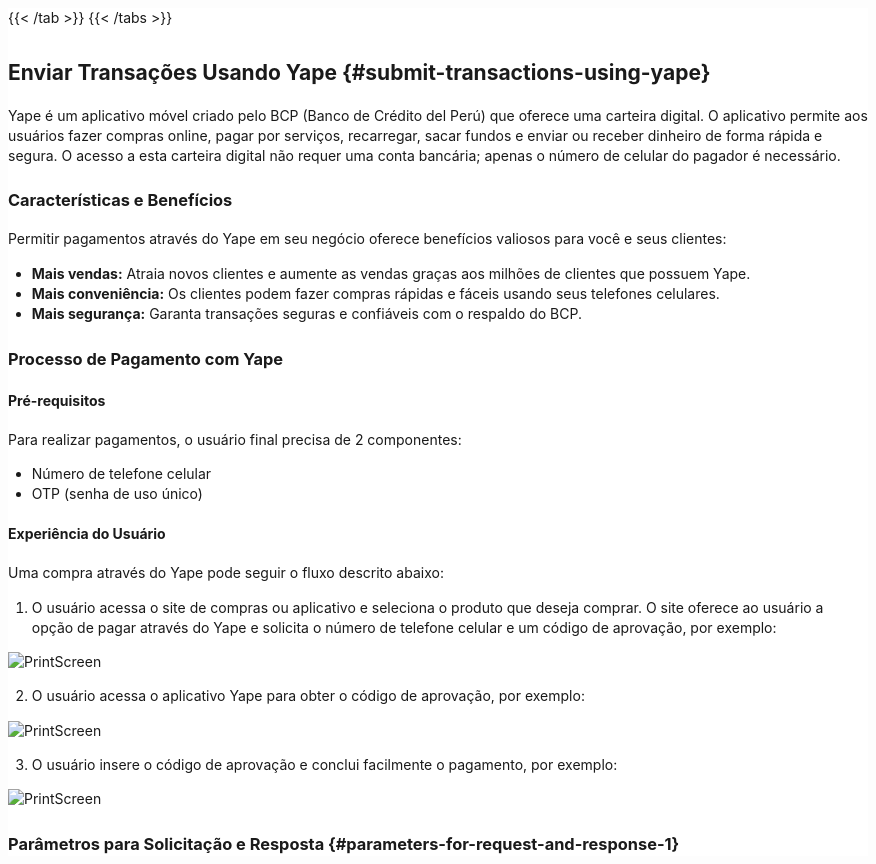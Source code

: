 {{< /tab >}}
{{< /tabs >}}

## Enviar Transações Usando Yape {#submit-transactions-using-yape}

Yape é um aplicativo móvel criado pelo BCP (Banco de Crédito del Perú) que oferece uma carteira digital. O aplicativo permite aos usuários fazer compras online, pagar por serviços, recarregar, sacar fundos e enviar ou receber dinheiro de forma rápida e segura. O acesso a esta carteira digital não requer uma conta bancária; apenas o número de celular do pagador é necessário.

### Características e Benefícios

Permitir pagamentos através do Yape em seu negócio oferece benefícios valiosos para você e seus clientes:

* **Mais vendas:** Atraia novos clientes e aumente as vendas graças aos milhões de clientes que possuem Yape.
* **Mais conveniência:** Os clientes podem fazer compras rápidas e fáceis usando seus telefones celulares.
* **Mais segurança:** Garanta transações seguras e confiáveis com o respaldo do BCP.

### Processo de Pagamento com Yape

#### Pré-requisitos

Para realizar pagamentos, o usuário final precisa de 2 componentes:
* Número de telefone celular
* OTP (senha de uso único)

#### Experiência do Usuário

Uma compra através do Yape pode seguir o fluxo descrito abaixo:

1. O usuário acessa o site de compras ou aplicativo e seleciona o produto que deseja comprar. O site oferece ao usuário a opção de pagar através do Yape e solicita o número de telefone celular e um código de aprovação, por exemplo:

<img src="/assets/Payments/Yape01ES.png" alt="PrintScreen" width="250">
<p></p>

2. O usuário acessa o aplicativo Yape para obter o código de aprovação, por exemplo:

<img src="/assets/Payments/Yape02ES.png" alt="PrintScreen" width="250">
<p></p>

3. O usuário insere o código de aprovação e conclui facilmente o pagamento, por exemplo:

<img src="/assets/Payments/Yape03PT.png" alt="PrintScreen" width="500">
<p></p>

### Parâmetros para Solicitação e Resposta {#parameters-for-request-and-response-1}
